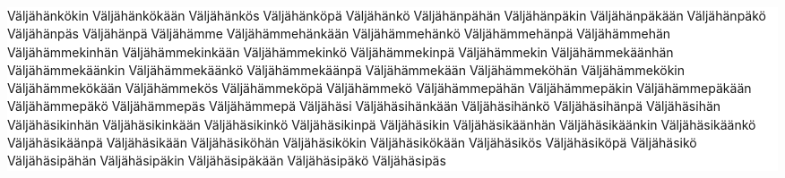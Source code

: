 Väljähänkökin
Väljähänkökään
Väljähänkös
Väljähänköpä
Väljähänkö
Väljähänpähän
Väljähänpäkin
Väljähänpäkään
Väljähänpäkö
Väljähänpäs
Väljähänpä
Väljähämme
Väljähämmehänkään
Väljähämmehänkö
Väljähämmehänpä
Väljähämmehän
Väljähämmekinhän
Väljähämmekinkään
Väljähämmekinkö
Väljähämmekinpä
Väljähämmekin
Väljähämmekäänhän
Väljähämmekäänkin
Väljähämmekäänkö
Väljähämmekäänpä
Väljähämmekään
Väljähämmeköhän
Väljähämmekökin
Väljähämmekökään
Väljähämmekös
Väljähämmeköpä
Väljähämmekö
Väljähämmepähän
Väljähämmepäkin
Väljähämmepäkään
Väljähämmepäkö
Väljähämmepäs
Väljähämmepä
Väljähäsi
Väljähäsihänkään
Väljähäsihänkö
Väljähäsihänpä
Väljähäsihän
Väljähäsikinhän
Väljähäsikinkään
Väljähäsikinkö
Väljähäsikinpä
Väljähäsikin
Väljähäsikäänhän
Väljähäsikäänkin
Väljähäsikäänkö
Väljähäsikäänpä
Väljähäsikään
Väljähäsiköhän
Väljähäsikökin
Väljähäsikökään
Väljähäsikös
Väljähäsiköpä
Väljähäsikö
Väljähäsipähän
Väljähäsipäkin
Väljähäsipäkään
Väljähäsipäkö
Väljähäsipäs